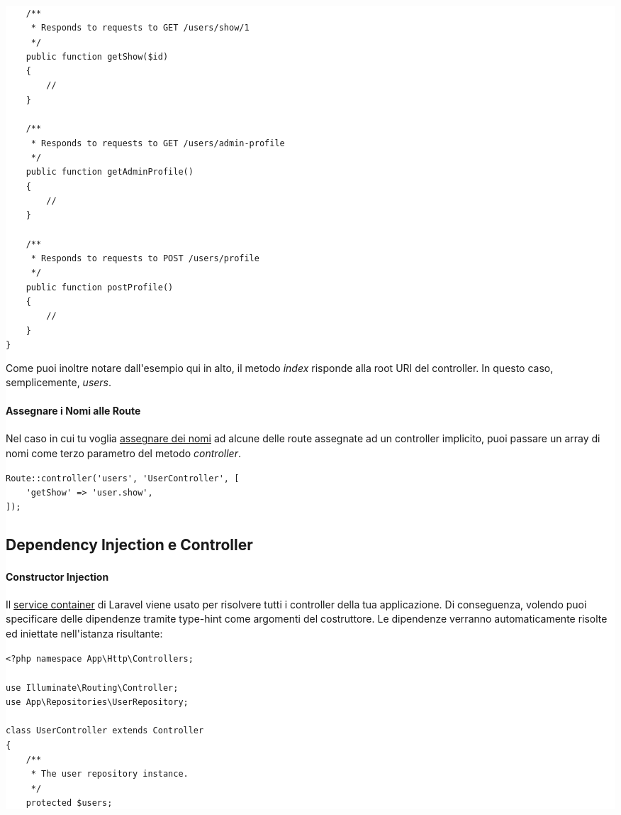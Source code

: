 		/**
		 * Responds to requests to GET /users/show/1
		 */
		public function getShow($id)
		{
			//
		}

		/**
		 * Responds to requests to GET /users/admin-profile
		 */
		public function getAdminProfile()
		{
			//
		}

		/**
		 * Responds to requests to POST /users/profile
		 */
		public function postProfile()
		{
			//
		}
	}

Come puoi inoltre notare dall'esempio qui in alto, il metodo _index_ risponde alla root URI del controller. In questo caso, semplicemente, _users_.

#### Assegnare i Nomi alle Route

Nel caso in cui tu voglia [assegnare dei nomi](/documentazione/5.1/routing#route-rinominate) ad alcune delle route assegnate ad un controller implicito, puoi passare un array di nomi come terzo parametro del metodo _controller_.

	Route::controller('users', 'UserController', [
		'getShow' => 'user.show',
	]);

<a name="dependency-injection-controller"></a>
## Dependency Injection e Controller

#### Constructor Injection

Il [service container](/documentazione/5.1/container) di Laravel viene usato per risolvere tutti i controller della tua applicazione. Di conseguenza, volendo puoi specificare delle dipendenze tramite type-hint come argomenti del costruttore. Le dipendenze verranno automaticamente risolte ed iniettate nell'istanza risultante:

	<?php namespace App\Http\Controllers;

	use Illuminate\Routing\Controller;
	use App\Repositories\UserRepository;

	class UserController extends Controller
	{
		/**
		 * The user repository instance.
		 */
		protected $users;
